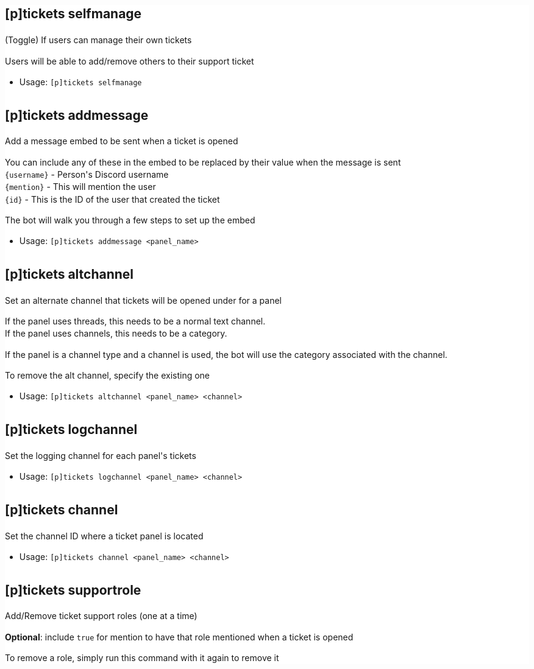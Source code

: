 ## [p]tickets selfmanage

(Toggle) If users can manage their own tickets<br/>

Users will be able to add/remove others to their support ticket<br/>

- Usage: `[p]tickets selfmanage`

## [p]tickets addmessage

Add a message embed to be sent when a ticket is opened<br/>

You can include any of these in the embed to be replaced by their value when the message is sent<br/>
`{username}` - Person's Discord username<br/>
`{mention}` - This will mention the user<br/>
`{id}` - This is the ID of the user that created the ticket<br/>

The bot will walk you through a few steps to set up the embed<br/>

- Usage: `[p]tickets addmessage <panel_name>`

## [p]tickets altchannel

Set an alternate channel that tickets will be opened under for a panel<br/>

If the panel uses threads, this needs to be a normal text channel.<br/>
If the panel uses channels, this needs to be a category.<br/>

If the panel is a channel type and a channel is used, the bot will use the category associated with the channel.<br/>

To remove the alt channel, specify the existing one<br/>

- Usage: `[p]tickets altchannel <panel_name> <channel>`

## [p]tickets logchannel

Set the logging channel for each panel's tickets<br/>

- Usage: `[p]tickets logchannel <panel_name> <channel>`

## [p]tickets channel

Set the channel ID where a ticket panel is located<br/>

- Usage: `[p]tickets channel <panel_name> <channel>`

## [p]tickets supportrole

Add/Remove ticket support roles (one at a time)<br/>

**Optional**: include `true` for mention to have that role mentioned when a ticket is opened<br/>

To remove a role, simply run this command with it again to remove it<br/>
